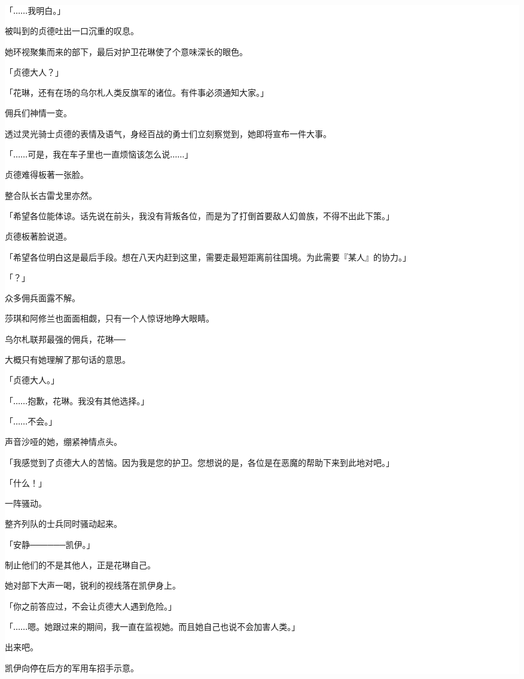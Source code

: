 「……我明白。」

被叫到的贞德吐出一口沉重的叹息。

她环视聚集而来的部下，最后对护卫花琳使了个意味深长的眼色。

「贞德大人？」

「花琳，还有在场的乌尔札人类反旗军的诸位。有件事必须通知大家。」

佣兵们神情一变。

透过灵光骑士贞德的表情及语气，身经百战的勇士们立刻察觉到，她即将宣布一件大事。

「……可是，我在车子里也一直烦恼该怎么说……」

贞德难得板著一张脸。

整合队长古雷戈里亦然。

「希望各位能体谅。话先说在前头，我没有背叛各位，而是为了打倒首要敌人幻兽族，不得不出此下策。」

贞德板著脸说道。

「希望各位明白这是最后手段。想在八天内赶到这里，需要走最短距离前往国境。为此需要『某人』的协力。」

「？」

众多佣兵面露不解。

莎琪和阿修兰也面面相觑，只有一个人惊讶地睁大眼睛。

乌尔札联邦最强的佣兵，花琳──

大概只有她理解了那句话的意思。

「贞德大人。」

「……抱歉，花琳。我没有其他选择。」

「……不会。」

声音沙哑的她，绷紧神情点头。

「我感觉到了贞德大人的苦恼。因为我是您的护卫。您想说的是，各位是在恶魔的帮助下来到此地对吧。」

「什么！」

一阵骚动。

整齐列队的士兵同时骚动起来。

「安静──────凯伊。」

制止他们的不是其他人，正是花琳自己。

她对部下大声一喝，锐利的视线落在凯伊身上。

「你之前答应过，不会让贞德大人遇到危险。」

「……嗯。她跟过来的期间，我一直在监视她。而且她自己也说不会加害人类。」

出来吧。

凯伊向停在后方的军用车招手示意。

